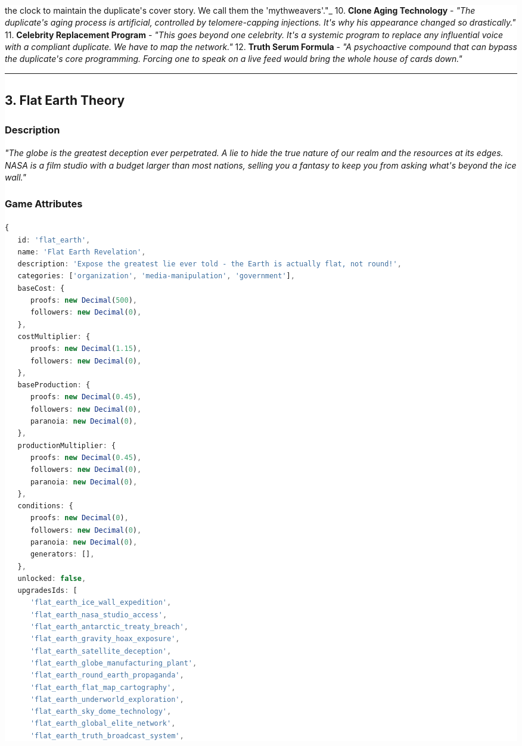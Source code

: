    the clock to maintain the duplicate's cover story. We call them the 'mythweavers'."_
10.   **Clone Aging Technology** - _"The duplicate's aging process is artificial, controlled by
      telomere-capping injections. It's why his appearance changed so drastically."_
11.   **Celebrity Replacement Program** - _"This goes beyond one celebrity. It's a systemic program
      to replace any influential voice with a compliant duplicate. We have to map the network."_
12.   **Truth Serum Formula** - _"A psychoactive compound that can bypass the duplicate's core
      programming. Forcing one to speak on a live feed would bring the whole house of cards down."_

---

## 3. Flat Earth Theory

### Description

_"The globe is the greatest deception ever perpetrated. A lie to hide the true nature of our realm
and the resources at its edges. NASA is a film studio with a budget larger than most nations,
selling you a fantasy to keep you from asking what's beyond the ice wall."_

### Game Attributes

```typescript
{
   id: 'flat_earth',
   name: 'Flat Earth Revelation',
   description: 'Expose the greatest lie ever told - the Earth is actually flat, not round!',
   categories: ['organization', 'media-manipulation', 'government'],
   baseCost: {
      proofs: new Decimal(500),
      followers: new Decimal(0),
   },
   costMultiplier: {
      proofs: new Decimal(1.15),
      followers: new Decimal(0),
   },
   baseProduction: {
      proofs: new Decimal(0.45),
      followers: new Decimal(0),
      paranoia: new Decimal(0),
   },
   productionMultiplier: {
      proofs: new Decimal(0.45),
      followers: new Decimal(0),
      paranoia: new Decimal(0),
   },
   conditions: {
      proofs: new Decimal(0),
      followers: new Decimal(0),
      paranoia: new Decimal(0),
      generators: [],
   },
   unlocked: false,
   upgradesIds: [
      'flat_earth_ice_wall_expedition',
      'flat_earth_nasa_studio_access',
      'flat_earth_antarctic_treaty_breach',
      'flat_earth_gravity_hoax_exposure',
      'flat_earth_satellite_deception',
      'flat_earth_globe_manufacturing_plant',
      'flat_earth_round_earth_propaganda',
      'flat_earth_flat_map_cartography',
      'flat_earth_underworld_exploration',
      'flat_earth_sky_dome_technology',
      'flat_earth_global_elite_network',
      'flat_earth_truth_broadcast_system',
```